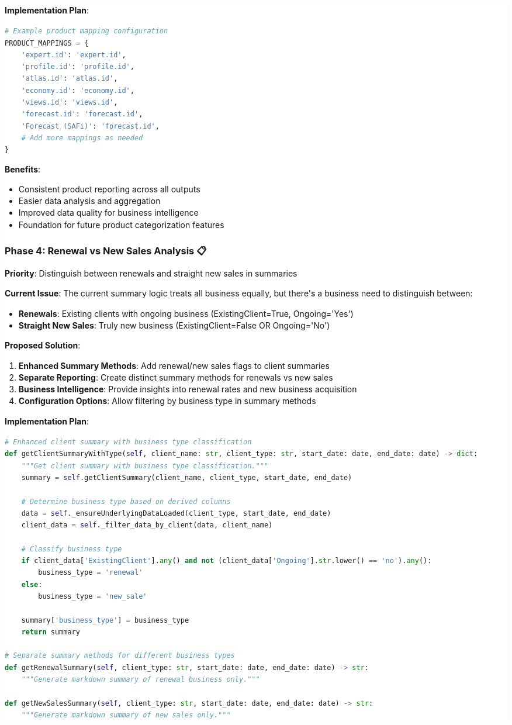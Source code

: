 **Implementation Plan**:
```python
# Example product mapping configuration
PRODUCT_MAPPINGS = {
    'expert.id': 'expert.id',
    'profile.id': 'profile.id', 
    'atlas.id': 'atlas.id',
    'economy.id': 'economy.id',
    'views.id': 'views.id',
    'forecast.id': 'forecast.id',
    'Forecast (SAFi)': 'forecast.id',
    # Add more mappings as needed
}
```

**Benefits**:
- Consistent product reporting across all outputs
- Easier data analysis and aggregation
- Improved data quality for business intelligence
- Foundation for future product categorization features

### Phase 4: Renewal vs New Sales Analysis 📋
**Priority**: Distinguish between renewals and straight new sales in summaries

**Current Issue**: The current summary logic treats all business equally, but there's a business need to distinguish between:
- **Renewals**: Existing clients with ongoing business (ExistingClient=True, Ongoing='Yes')
- **Straight New Sales**: Truly new business (ExistingClient=False OR Ongoing='No')

**Proposed Solution**:
1. **Enhanced Summary Methods**: Add renewal/new sales flags to client summaries
2. **Separate Reporting**: Create distinct summary methods for renewals vs new sales
3. **Business Intelligence**: Provide insights into renewal rates and new business acquisition
4. **Configuration Options**: Allow filtering by business type in summary methods

**Implementation Plan**:
```python
# Enhanced client summary with business type classification
def getClientSummaryWithType(self, client_name: str, client_type: str, start_date: date, end_date: date) -> dict:
    """Get client summary with business type classification."""
    summary = self.getClientSummary(client_name, client_type, start_date, end_date)
    
    # Determine business type based on derived columns
    data = self._ensureUnderlyingDataLoaded(client_type, start_date, end_date)
    client_data = self._filter_data_by_client(data, client_name)
    
    # Classify business type
    if client_data['ExistingClient'].any() and not (client_data['Ongoing'].str.lower() == 'no').any():
        business_type = 'renewal'
    else:
        business_type = 'new_sale'
    
    summary['business_type'] = business_type
    return summary

# Separate summary methods for different business types
def getRenewalSummary(self, client_type: str, start_date: date, end_date: date) -> str:
    """Generate markdown summary of renewal business only."""
    
def getNewSalesSummary(self, client_type: str, start_date: date, end_date: date) -> str:
    """Generate markdown summary of new sales only."""
```
